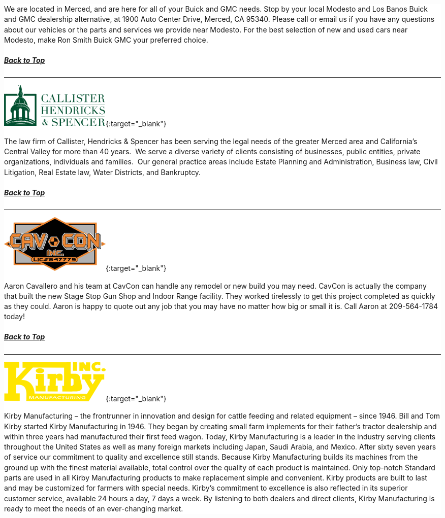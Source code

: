 We are located in Merced, and are here for all of your Buick and GMC needs. Stop by your local Modesto and Los Banos Buick and GMC dealership alternative, at 1900 Auto Center Drive, Merced, CA 95340. Please call or email us if you have any questions about our vehicles or the parts and services we provide near Modesto. For the best selection of new and used cars near Modesto, make Ron Smith Buick GMC your preferred choice.

<h5><a href="#top">Back to Top</a></h5>
<hr>

<div id="callister"></div>

[![Callister](/images/sponsors/callister.png)](https://www.chslaw.org/){:target="_blank"}

The law firm of Callister, Hendricks & Spencer has been serving the legal needs of the greater Merced area and California’s Central Valley for more than 40 years.  We serve a diverse variety of clients consisting of businesses, public entities, private organizations, individuals and families.  Our general practice areas include Estate Planning and Administration, Business law, Civil Litigation, Real Estate law, Water Districts, and Bankruptcy.

<h5><a href="#top">Back to Top</a></h5>
<hr>

<div id="cavcon"></div>

[![Cavcon](/images/sponsors/cavcon.png)](https://www.cavcon.com/){:target="_blank"}

Aaron Cavallero and his team at CavCon can handle any remodel or new build you may need. CavCon is actually the company that built the new Stage Stop Gun Shop and Indoor Range facility.  They worked tirelessly to get this project completed as quickly as they could.  Aaron is happy to quote out any job that you may have no matter how big or small it is.  Call Aaron at 209-564-1784 today!


<h5><a href="#top">Back to Top</a></h5>
<hr>

<div id="kirby"></div>

[![Kirby](/images/sponsors/kirby.png)](https://www.kirbymfg.com/){:target="_blank"}

Kirby Manufacturing – the frontrunner in innovation and design for cattle feeding and related equipment – since 1946. Bill and Tom Kirby started Kirby Manufacturing in 1946. They began by creating small farm implements for their father’s tractor dealership and within three years had manufactured their first feed wagon. Today, Kirby Manufacturing is a leader in the industry serving clients throughout the United States as well as many foreign markets including Japan, Saudi Arabia, and Mexico. After sixty seven years of service our commitment to quality and excellence still stands. Because Kirby Manufacturing builds its machines from the ground up with the finest material available, total control over the quality of each product is maintained. Only top-notch Standard parts are used in all Kirby Manufacturing products to make replacement simple and convenient. Kirby products are built to last and may be customized for farmers with special needs. Kirby’s commitment to excellence is also reflected in its superior customer service, available 24 hours a day, 7 days a week. By listening to both dealers and direct clients, Kirby Manufacturing is ready to meet the needs of an ever-changing market.
